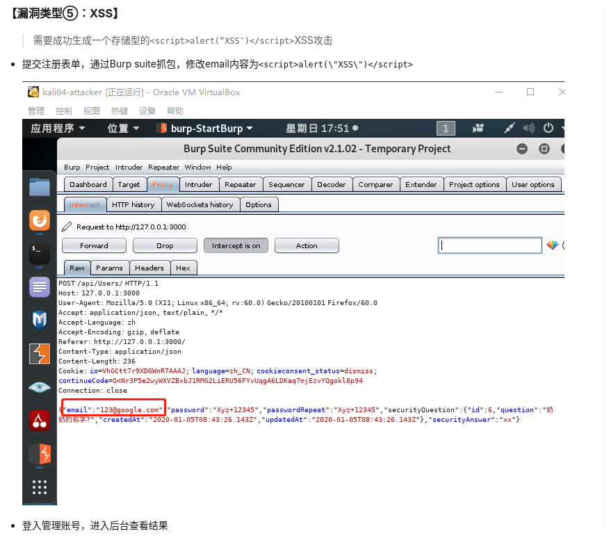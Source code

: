 ### 【漏洞类型⑤：XSS】

> 需要成功生成一个存储型的`<script>alert(“XSS″)</script>`XSS攻击

- 提交注册表单，通过Burp suite抓包，修改email内容为`<script>alert(\"XSS\")</script>`

  ![xss-burp](chapter0x03-image/xss-burp.png)

- 登入管理账号，进入后台查看结果
